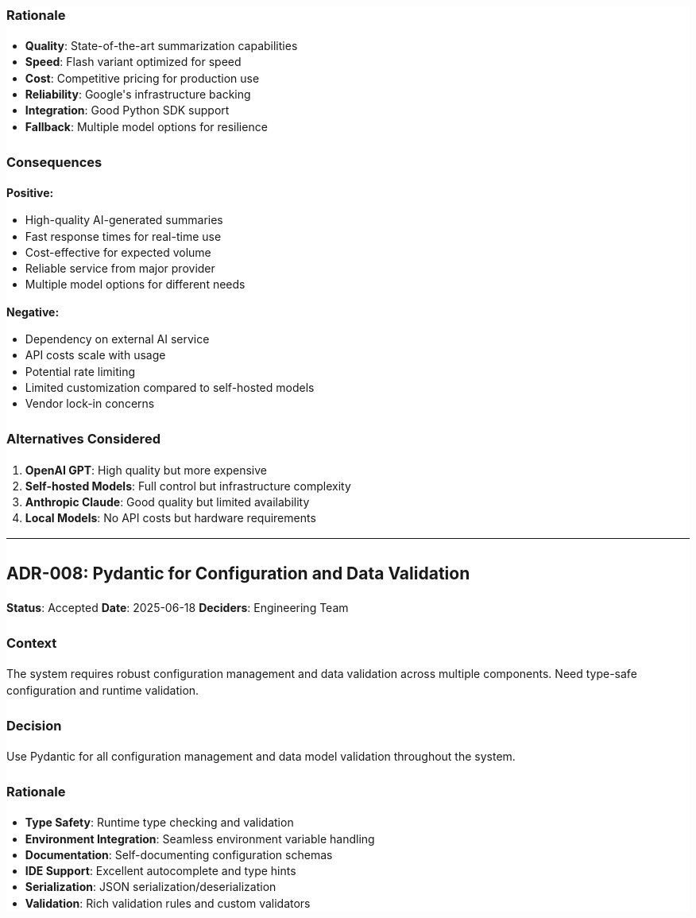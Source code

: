 ### Rationale
- **Quality**: State-of-the-art summarization capabilities
- **Speed**: Flash variant optimized for speed
- **Cost**: Competitive pricing for production use
- **Reliability**: Google's infrastructure backing
- **Integration**: Good Python SDK support
- **Fallback**: Multiple model options for resilience

### Consequences

**Positive:**
- High-quality AI-generated summaries
- Fast response times for real-time use
- Cost-effective for expected volume
- Reliable service from major provider
- Multiple model options for different needs

**Negative:**
- Dependency on external AI service
- API costs scale with usage
- Potential rate limiting
- Limited customization compared to self-hosted models
- Vendor lock-in concerns

### Alternatives Considered
1. **OpenAI GPT**: High quality but more expensive
2. **Self-hosted Models**: Full control but infrastructure complexity
3. **Anthropic Claude**: Good quality but limited availability
4. **Local Models**: No API costs but hardware requirements

---

## ADR-008: Pydantic for Configuration and Data Validation

**Status**: Accepted
**Date**: 2025-06-18
**Deciders**: Engineering Team

### Context
The system requires robust configuration management and data validation across multiple components. Need type-safe configuration and runtime validation.

### Decision
Use Pydantic for all configuration management and data model validation throughout the system.

### Rationale
- **Type Safety**: Runtime type checking and validation
- **Environment Integration**: Seamless environment variable handling
- **Documentation**: Self-documenting configuration schemas
- **IDE Support**: Excellent autocomplete and type hints
- **Serialization**: JSON serialization/deserialization
- **Validation**: Rich validation rules and custom validators

